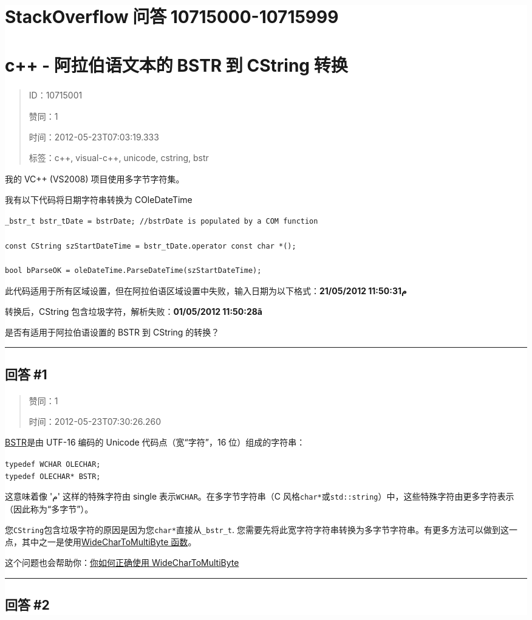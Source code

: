 # StackOverflow 问答 10715000-10715999

# c++ - 阿拉伯语文本的 BSTR 到 CString 转换

> ID：10715001
> 
> 赞同：1
> 
> 时间：2012-05-23T07:03:19.333
> 
> 标签：c++, visual-c++, unicode, cstring, bstr

我的 VC++ (VS2008) 项目使用多字节字符集。

我有以下代码将日期字符串转换为 COleDateTime

```
_bstr_t bstr_tDate = bstrDate; //bstrDate is populated by a COM function

const CString szStartDateTime = bstr_tDate.operator const char *();

bool bParseOK = oleDateTime.ParseDateTime(szStartDateTime); 
```

此代码适用于所有区域设置，但在阿拉伯语区域设置中失败，输入日期为以下格式：**21/05/2012 11:50:31م**

转换后，CString 包含垃圾字符，解析失败：**01/05/2012 11:50:28ã**

是否有适用于阿拉伯语设置的 BSTR 到 CString 的转换？

* * *

## 回答 #1

> 赞同：1
> 
> 时间：2012-05-23T07:30:26.260

[BSTR](http://msdn.microsoft.com/en-us/library/windows/desktop/ms221069(v=vs.85).aspx)是由 UTF-16 编码的 Unicode 代码点（宽“字符”，16 位）组成的字符串：

```
typedef WCHAR OLECHAR;
typedef OLECHAR* BSTR; 
```

这意味着像 'م' 这样的特殊字符由 single 表示`WCHAR`。在多字节字符串（C 风格`char*`或`std::string`）中，这些特殊字符由更多字符表示（因此称为“多字节”）。

您`CString`包含垃圾字符的原因是因为您`char*`直接从`_bstr_t`. 您需要先将此宽字符字符串转换为多字节字符串。有更多方法可以做到这一点，其中之一是使用[WideCharToMultiByte 函数](http://msdn.microsoft.com/en-us/library/dd374130(v=vs.85).aspx)。

这个问题也会帮助你：[你如何正确使用 WideCharToMultiByte](https://stackoverflow.com/q/215963/1168156)

* * *

## 回答 #2
